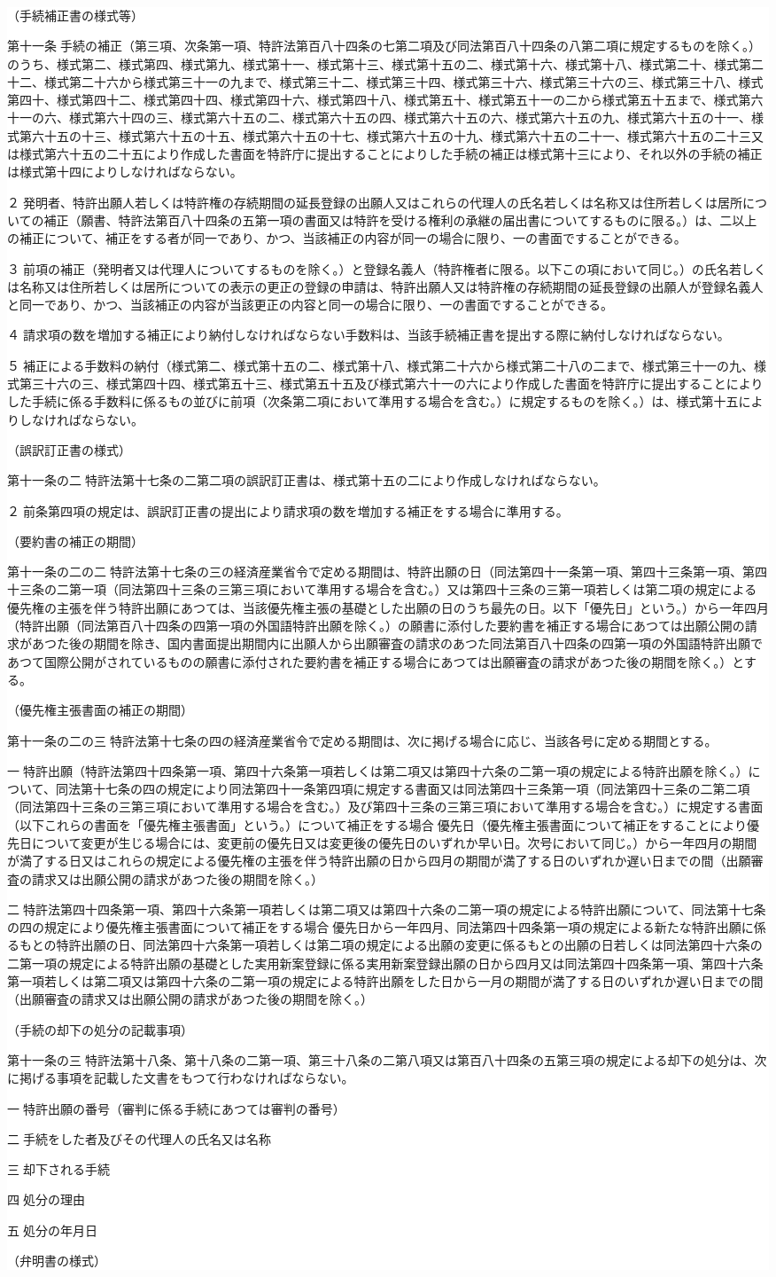 （手続補正書の様式等）

第十一条 手続の補正（第三項、次条第一項、特許法第百八十四条の七第二項及び同法第百八十四条の八第二項に規定するものを除く。）のうち、様式第二、様式第四、様式第九、様式第十一、様式第十三、様式第十五の二、様式第十六、様式第十八、様式第二十、様式第二十二、様式第二十六から様式第三十一の九まで、様式第三十二、様式第三十四、様式第三十六、様式第三十六の三、様式第三十八、様式第四十、様式第四十二、様式第四十四、様式第四十六、様式第四十八、様式第五十、様式第五十一の二から様式第五十五まで、様式第六十一の六、様式第六十四の三、様式第六十五の二、様式第六十五の四、様式第六十五の六、様式第六十五の九、様式第六十五の十一、様式第六十五の十三、様式第六十五の十五、様式第六十五の十七、様式第六十五の十九、様式第六十五の二十一、様式第六十五の二十三又は様式第六十五の二十五により作成した書面を特許庁に提出することによりした手続の補正は様式第十三により、それ以外の手続の補正は様式第十四によりしなければならない。

２ 発明者、特許出願人若しくは特許権の存続期間の延長登録の出願人又はこれらの代理人の氏名若しくは名称又は住所若しくは居所についての補正（願書、特許法第百八十四条の五第一項の書面又は特許を受ける権利の承継の届出書についてするものに限る。）は、二以上の補正について、補正をする者が同一であり、かつ、当該補正の内容が同一の場合に限り、一の書面ですることができる。

３ 前項の補正（発明者又は代理人についてするものを除く。）と登録名義人（特許権者に限る。以下この項において同じ。）の氏名若しくは名称又は住所若しくは居所についての表示の更正の登録の申請は、特許出願人又は特許権の存続期間の延長登録の出願人が登録名義人と同一であり、かつ、当該補正の内容が当該更正の内容と同一の場合に限り、一の書面ですることができる。

４ 請求項の数を増加する補正により納付しなければならない手数料は、当該手続補正書を提出する際に納付しなければならない。

５ 補正による手数料の納付（様式第二、様式第十五の二、様式第十八、様式第二十六から様式第二十八の二まで、様式第三十一の九、様式第三十六の三、様式第四十四、様式第五十三、様式第五十五及び様式第六十一の六により作成した書面を特許庁に提出することによりした手続に係る手数料に係るもの並びに前項（次条第二項において準用する場合を含む。）に規定するものを除く。）は、様式第十五によりしなければならない。

（誤訳訂正書の様式）

第十一条の二 特許法第十七条の二第二項の誤訳訂正書は、様式第十五の二により作成しなければならない。

２ 前条第四項の規定は、誤訳訂正書の提出により請求項の数を増加する補正をする場合に準用する。

（要約書の補正の期間）

第十一条の二の二 特許法第十七条の三の経済産業省令で定める期間は、特許出願の日（同法第四十一条第一項、第四十三条第一項、第四十三条の二第一項（同法第四十三条の三第三項において準用する場合を含む。）又は第四十三条の三第一項若しくは第二項の規定による優先権の主張を伴う特許出願にあつては、当該優先権主張の基礎とした出願の日のうち最先の日。以下「優先日」という。）から一年四月（特許出願（同法第百八十四条の四第一項の外国語特許出願を除く。）の願書に添付した要約書を補正する場合にあつては出願公開の請求があつた後の期間を除き、国内書面提出期間内に出願人から出願審査の請求のあつた同法第百八十四条の四第一項の外国語特許出願であつて国際公開がされているものの願書に添付された要約書を補正する場合にあつては出願審査の請求があつた後の期間を除く。）とする。

（優先権主張書面の補正の期間）

第十一条の二の三 特許法第十七条の四の経済産業省令で定める期間は、次に掲げる場合に応じ、当該各号に定める期間とする。

一 特許出願（特許法第四十四条第一項、第四十六条第一項若しくは第二項又は第四十六条の二第一項の規定による特許出願を除く。）について、同法第十七条の四の規定により同法第四十一条第四項に規定する書面又は同法第四十三条第一項（同法第四十三条の二第二項（同法第四十三条の三第三項において準用する場合を含む。）及び第四十三条の三第三項において準用する場合を含む。）に規定する書面（以下これらの書面を「優先権主張書面」という。）について補正をする場合 優先日（優先権主張書面について補正をすることにより優先日について変更が生じる場合には、変更前の優先日又は変更後の優先日のいずれか早い日。次号において同じ。）から一年四月の期間が満了する日又はこれらの規定による優先権の主張を伴う特許出願の日から四月の期間が満了する日のいずれか遅い日までの間（出願審査の請求又は出願公開の請求があつた後の期間を除く。）

二 特許法第四十四条第一項、第四十六条第一項若しくは第二項又は第四十六条の二第一項の規定による特許出願について、同法第十七条の四の規定により優先権主張書面について補正をする場合 優先日から一年四月、同法第四十四条第一項の規定による新たな特許出願に係るもとの特許出願の日、同法第四十六条第一項若しくは第二項の規定による出願の変更に係るもとの出願の日若しくは同法第四十六条の二第一項の規定による特許出願の基礎とした実用新案登録に係る実用新案登録出願の日から四月又は同法第四十四条第一項、第四十六条第一項若しくは第二項又は第四十六条の二第一項の規定による特許出願をした日から一月の期間が満了する日のいずれか遅い日までの間（出願審査の請求又は出願公開の請求があつた後の期間を除く。）

（手続の却下の処分の記載事項）

第十一条の三 特許法第十八条、第十八条の二第一項、第三十八条の二第八項又は第百八十四条の五第三項の規定による却下の処分は、次に掲げる事項を記載した文書をもつて行わなければならない。

一 特許出願の番号（審判に係る手続にあつては審判の番号）

二 手続をした者及びその代理人の氏名又は名称

三 却下される手続

四 処分の理由

五 処分の年月日

（弁明書の様式）
